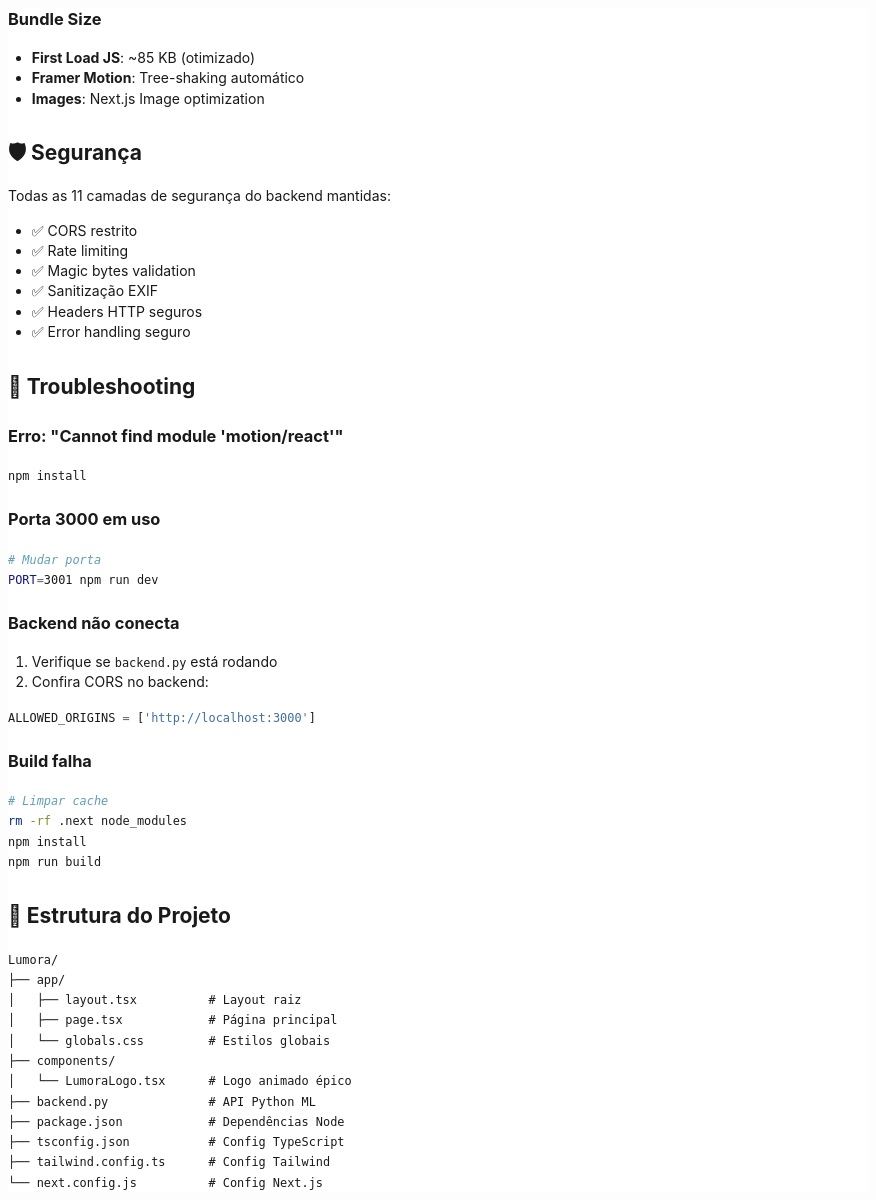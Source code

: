 ### Bundle Size
- **First Load JS**: ~85 KB (otimizado)
- **Framer Motion**: Tree-shaking automático
- **Images**: Next.js Image optimization

## 🛡️ Segurança

Todas as 11 camadas de segurança do backend mantidas:
- ✅ CORS restrito
- ✅ Rate limiting
- ✅ Magic bytes validation
- ✅ Sanitização EXIF
- ✅ Headers HTTP seguros
- ✅ Error handling seguro

## 🐛 Troubleshooting

### Erro: "Cannot find module 'motion/react'"

```bash
npm install
```

### Porta 3000 em uso

```bash
# Mudar porta
PORT=3001 npm run dev
```

### Backend não conecta

1. Verifique se `backend.py` está rodando
2. Confira CORS no backend:
```python
ALLOWED_ORIGINS = ['http://localhost:3000']
```

### Build falha

```bash
# Limpar cache
rm -rf .next node_modules
npm install
npm run build
```

## 📁 Estrutura do Projeto

```
Lumora/
├── app/
│   ├── layout.tsx          # Layout raiz
│   ├── page.tsx            # Página principal
│   └── globals.css         # Estilos globais
├── components/
│   └── LumoraLogo.tsx      # Logo animado épico
├── backend.py              # API Python ML
├── package.json            # Dependências Node
├── tsconfig.json           # Config TypeScript
├── tailwind.config.ts      # Config Tailwind
└── next.config.js          # Config Next.js
```
